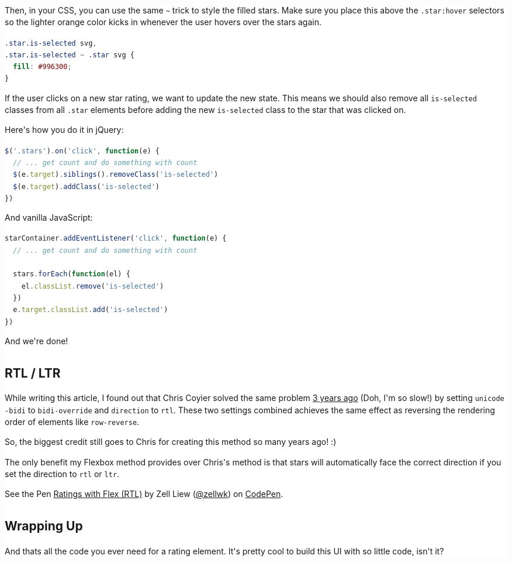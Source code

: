 Then, in your CSS, you can use the same `~` trick to style the filled stars. Make sure you place this above the `.star:hover` selectors so the lighter orange color kicks in whenever the user hovers over the stars again. 

```css
.star.is-selected svg, 
.star.is-selected ~ .star svg {
  fill: #996300;
}
```

If the user clicks on a new star rating, we want to update the new state. This means we should also remove all `is-selected` classes from all `.star` elements before adding the new `is-selected` class to the star that was clicked on. 

Here's how you do it in jQuery: 

```javascript
$('.stars').on('click', function(e) {
  // ... get count and do something with count  
  $(e.target).siblings().removeClass('is-selected')
  $(e.target).addClass('is-selected')
})
```

And vanilla JavaScript: 

```javascript 
starContainer.addEventListener('click', function(e) {
  // ... get count and do something with count  
  
  stars.forEach(function(el) {
    el.classList.remove('is-selected')
  })
  e.target.classList.add('is-selected')
})
```

And we're done! 

## RTL / LTR 

While writing this article, I found out that Chris Coyier solved the same problem [3 years ago](https://css-tricks.com/star-ratings/) (Doh, I'm so slow!) by setting `unicode-bidi` to `bidi-override` and `direction` to `rtl`. These two settings combined achieves the same effect as reversing the rendering order of elements like `row-reverse`. 

So, the biggest credit still goes to Chris for creating this method so many years ago! :)

The only benefit my Flexbox method provides over Chris's method is that stars will automatically face the correct direction if you set the direction to `rtl` or `ltr`. 

<p data-height="266" data-theme-id="7929" data-slug-hash="YwjZQv" data-default-tab="result" data-user="zellwk" class='codepen'>See the Pen <a href='http://codepen.io/zellwk/pen/YwjZQv/'>Ratings with Flex (RTL)</a> by Zell Liew (<a href='http://codepen.io/zellwk'>@zellwk</a>) on <a href='http://codepen.io'>CodePen</a>.</p>

## Wrapping Up

And thats all the code you ever need for a rating element. It's pretty cool to build this UI with so little code, isn't it? 

<script async src="//assets.codepen.io/assets/embed/ei.js"></script>
